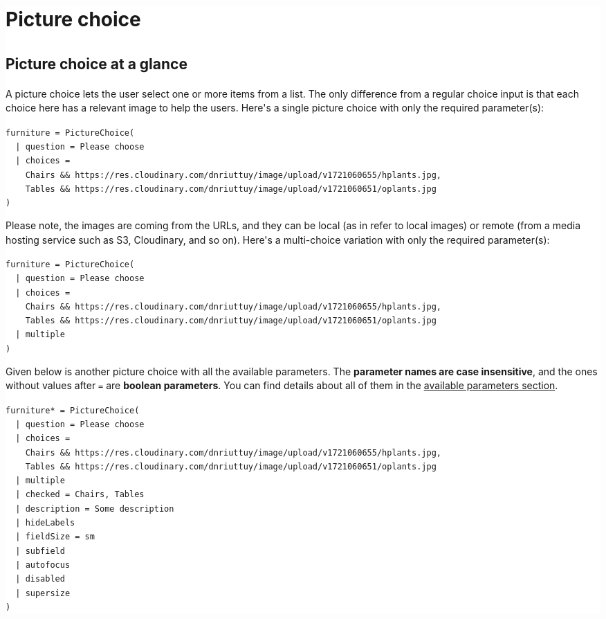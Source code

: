 # Picture choice

## Picture choice at a glance

A picture choice lets the user select one or more items from a list. The only difference from a regular choice input is that each choice here has a relevant image to help the users. Here's a single picture choice with only the required parameter(s):

```text
furniture = PictureChoice(
  | question = Please choose
  | choices =
    Chairs && https://res.cloudinary.com/dnriuttuy/image/upload/v1721060655/hplants.jpg,
    Tables && https://res.cloudinary.com/dnriuttuy/image/upload/v1721060651/oplants.jpg
)
```

Please note, the images are coming from the URLs, and they can be local (as in refer to local images) or remote (from a media hosting service such as S3, Cloudinary, and so on). Here's a multi-choice variation with only the required parameter(s):

```text
furniture = PictureChoice(
  | question = Please choose
  | choices =
    Chairs && https://res.cloudinary.com/dnriuttuy/image/upload/v1721060655/hplants.jpg,
    Tables && https://res.cloudinary.com/dnriuttuy/image/upload/v1721060651/oplants.jpg
  | multiple
)
```

Given below is another picture choice with all the available parameters. The **parameter names are case insensitive**, and the ones without values after `=` are **boolean parameters**. You can find details about all of them in the [available parameters section](#available-parameters).

```text
furniture* = PictureChoice(
  | question = Please choose
  | choices =
    Chairs && https://res.cloudinary.com/dnriuttuy/image/upload/v1721060655/hplants.jpg,
    Tables && https://res.cloudinary.com/dnriuttuy/image/upload/v1721060651/oplants.jpg
  | multiple
  | checked = Chairs, Tables
  | description = Some description
  | hideLabels
  | fieldSize = sm
  | subfield
  | autofocus
  | disabled
  | supersize
)
```
